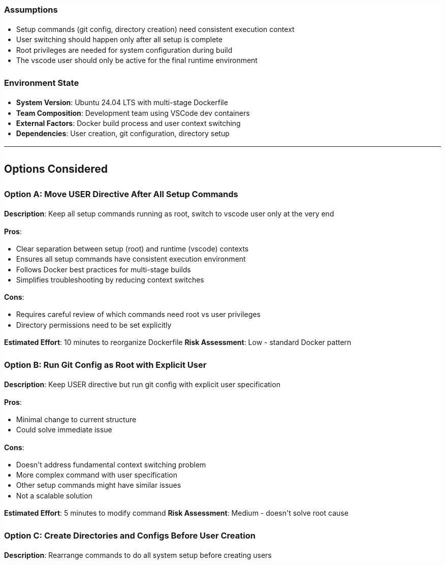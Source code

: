 ### **Assumptions**
- Setup commands (git config, directory creation) need consistent execution context
- User switching should happen only after all setup is complete
- Root privileges are needed for system configuration during build
- The vscode user should only be active for the final runtime environment

### **Environment State**
- **System Version**: Ubuntu 24.04 LTS with multi-stage Dockerfile
- **Team Composition**: Development team using VSCode dev containers
- **External Factors**: Docker build process and user context switching
- **Dependencies**: User creation, git configuration, directory setup

---

## **Options Considered**

### **Option A**: Move USER Directive After All Setup Commands
**Description**: Keep all setup commands running as root, switch to vscode user only at the very end

**Pros**:
- Clear separation between setup (root) and runtime (vscode) contexts
- Ensures all setup commands have consistent execution environment
- Follows Docker best practices for multi-stage builds
- Simplifies troubleshooting by reducing context switches

**Cons**:
- Requires careful review of which commands need root vs user privileges
- Directory permissions need to be set explicitly

**Estimated Effort**: 10 minutes to reorganize Dockerfile
**Risk Assessment**: Low - standard Docker pattern

### **Option B**: Run Git Config as Root with Explicit User
**Description**: Keep USER directive but run git config with explicit user specification

**Pros**:
- Minimal change to current structure
- Could solve immediate issue

**Cons**:
- Doesn't address fundamental context switching problem
- More complex command with user specification
- Other setup commands might have similar issues
- Not a scalable solution

**Estimated Effort**: 5 minutes to modify command
**Risk Assessment**: Medium - doesn't solve root cause

### **Option C**: Create Directories and Configs Before User Creation
**Description**: Rearrange commands to do all system setup before creating users
